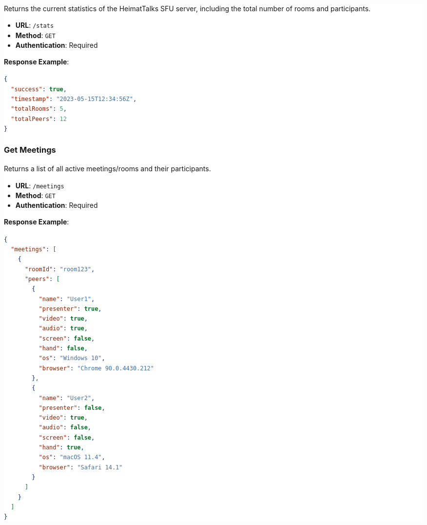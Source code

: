 Returns the current statistics of the HeimatTalks SFU server, including the total number of rooms and participants.

- **URL**: `/stats`
- **Method**: `GET`
- **Authentication**: Required

**Response Example**:

```json
{
  "success": true,
  "timestamp": "2023-05-15T12:34:56Z",
  "totalRooms": 5,
  "totalPeers": 12
}
```

### Get Meetings

Returns a list of all active meetings/rooms and their participants.

- **URL**: `/meetings`
- **Method**: `GET`
- **Authentication**: Required

**Response Example**:

```json
{
  "meetings": [
    {
      "roomId": "room123",
      "peers": [
        {
          "name": "User1",
          "presenter": true,
          "video": true,
          "audio": true,
          "screen": false,
          "hand": false,
          "os": "Windows 10",
          "browser": "Chrome 90.0.4430.212"
        },
        {
          "name": "User2",
          "presenter": false,
          "video": true,
          "audio": false,
          "screen": false,
          "hand": true,
          "os": "macOS 11.4",
          "browser": "Safari 14.1"
        }
      ]
    }
  ]
}
```
